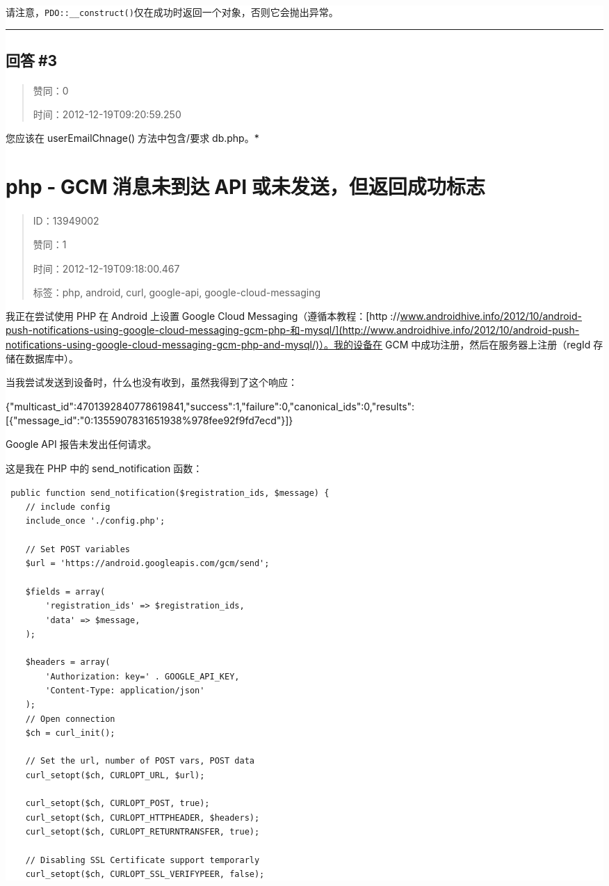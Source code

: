 请注意，`PDO::__construct()`仅在成功时返回一个对象，否则它会抛出异常。

* * *

## 回答 #3

> 赞同：0
> 
> 时间：2012-12-19T09:20:59.250

您应该在 userEmailChnage() 方法中包含/要求 db.php。*

# php - GCM 消息未到达 API 或未发送，但返回成功标志

> ID：13949002
> 
> 赞同：1
> 
> 时间：2012-12-19T09:18:00.467
> 
> 标签：php, android, curl, google-api, google-cloud-messaging

我正在尝试使用 PHP 在 Android 上设置 Google Cloud Messaging（遵循本教程：[http ://www.androidhive.info/2012/10/android-push-notifications-using-google-cloud-messaging-gcm-php-和-mysql/](http://www.androidhive.info/2012/10/android-push-notifications-using-google-cloud-messaging-gcm-php-and-mysql/)）。我的设备在 GCM 中成功注册，然后在服务器上注册（regId 存储在数据库中）。

当我尝试发送到设备时，什么也没有收到，虽然我得到了这个响应：

{"multicast_id":4701392840778619841,"success":1,"failure":0,"canonical_ids":0,"results":[{"message_id":"0:1355907831651938%978fee92f9fd7ecd"}]}

Google API 报告未发出任何请求。

这是我在 PHP 中的 send_notification 函数：

```
 public function send_notification($registration_ids, $message) {
    // include config
    include_once './config.php';

    // Set POST variables
    $url = 'https://android.googleapis.com/gcm/send';

    $fields = array(
        'registration_ids' => $registration_ids,
        'data' => $message,
    );

    $headers = array(
        'Authorization: key=' . GOOGLE_API_KEY,
        'Content-Type: application/json'
    );
    // Open connection
    $ch = curl_init();

    // Set the url, number of POST vars, POST data
    curl_setopt($ch, CURLOPT_URL, $url);

    curl_setopt($ch, CURLOPT_POST, true);
    curl_setopt($ch, CURLOPT_HTTPHEADER, $headers);
    curl_setopt($ch, CURLOPT_RETURNTRANSFER, true);

    // Disabling SSL Certificate support temporarly
    curl_setopt($ch, CURLOPT_SSL_VERIFYPEER, false);

```